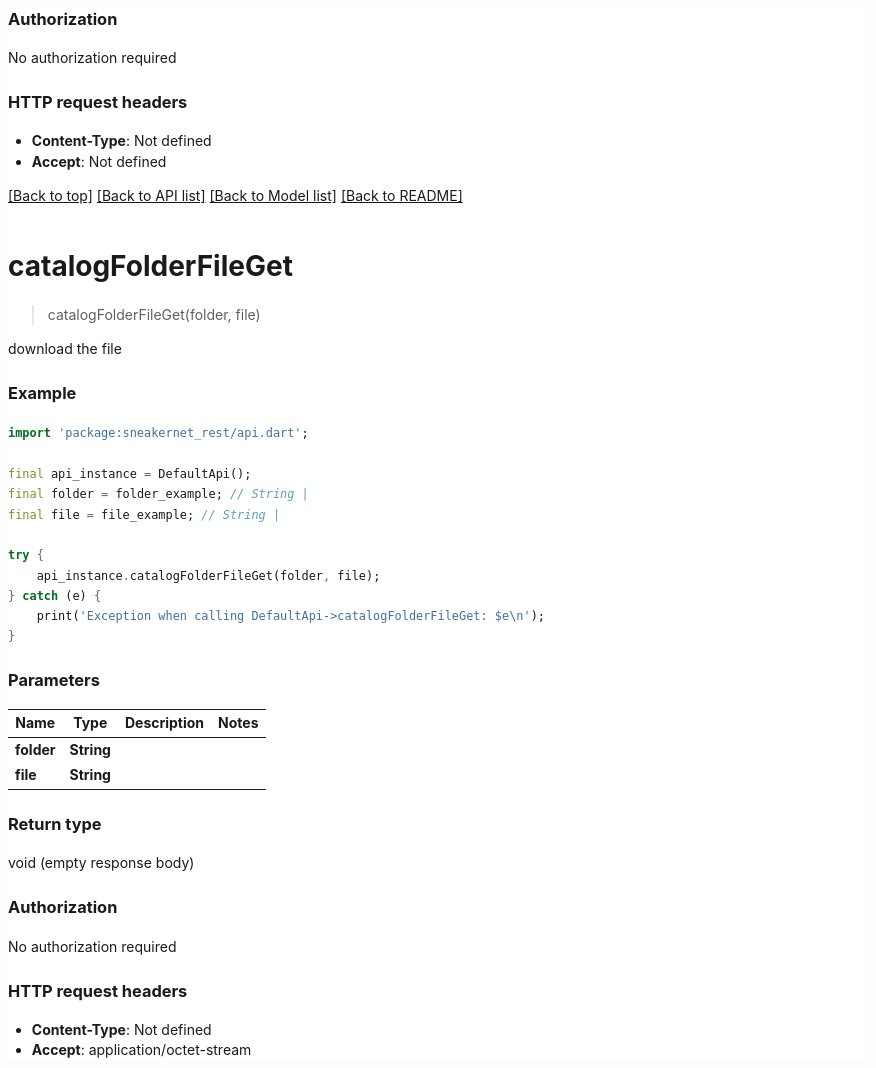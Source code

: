 ### Authorization

No authorization required

### HTTP request headers

 - **Content-Type**: Not defined
 - **Accept**: Not defined

[[Back to top]](#) [[Back to API list]](../README.md#documentation-for-api-endpoints) [[Back to Model list]](../README.md#documentation-for-models) [[Back to README]](../README.md)

# **catalogFolderFileGet**
> catalogFolderFileGet(folder, file)

download the file

### Example
```dart
import 'package:sneakernet_rest/api.dart';

final api_instance = DefaultApi();
final folder = folder_example; // String | 
final file = file_example; // String | 

try {
    api_instance.catalogFolderFileGet(folder, file);
} catch (e) {
    print('Exception when calling DefaultApi->catalogFolderFileGet: $e\n');
}
```

### Parameters

Name | Type | Description  | Notes
------------- | ------------- | ------------- | -------------
 **folder** | **String**|  | 
 **file** | **String**|  | 

### Return type

void (empty response body)

### Authorization

No authorization required

### HTTP request headers

 - **Content-Type**: Not defined
 - **Accept**: application/octet-stream
